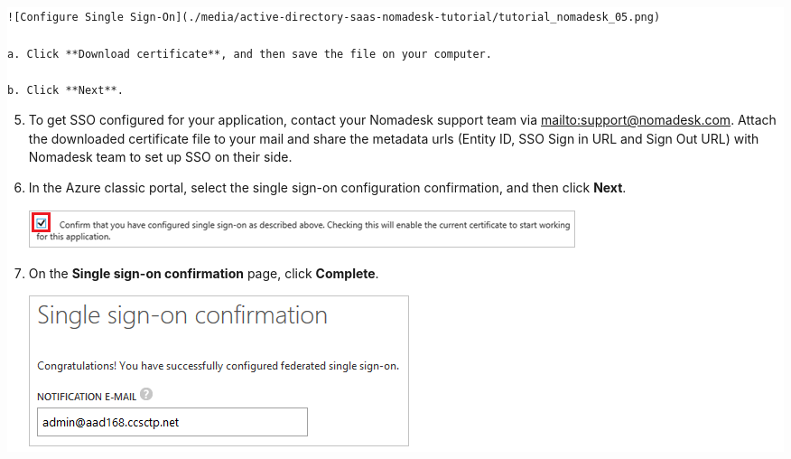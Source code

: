     ![Configure Single Sign-On](./media/active-directory-saas-nomadesk-tutorial/tutorial_nomadesk_05.png) 
   
    a. Click **Download certificate**, and then save the file on your computer.
   
    b. Click **Next**.
5. To get SSO configured for your application, contact your Nomadesk support team via [mailto:support@nomadesk.com](support@nomadesk.com). Attach the downloaded certificate file to your mail and share the metadata urls (Entity ID, SSO Sign in URL and Sign Out URL) with Nomadesk team to set up SSO on their side.
6. In the Azure classic portal, select the single sign-on configuration confirmation, and then click **Next**.
   
    ![Azure AD Single Sign-On](./media/active-directory-saas-nomadesk-tutorial/tutorial_general_06.png)
7. On the **Single sign-on confirmation** page, click **Complete**.  
   
    ![Azure AD Single Sign-On](./media/active-directory-saas-nomadesk-tutorial/tutorial_general_07.png)
